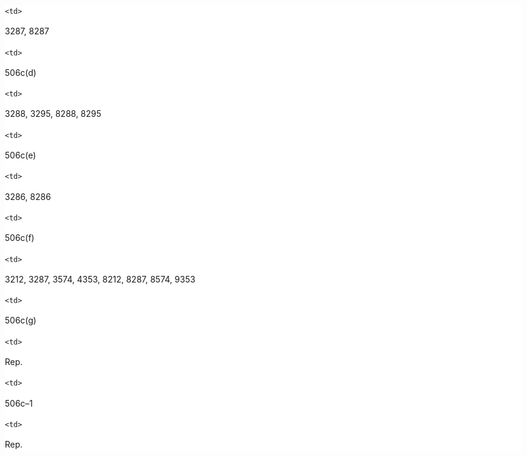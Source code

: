     <td> 

3287, 8287  </td>

  </tr>

  <tr>

    <td> 

506c(d)  </td>

    <td> 

3288, 3295, 8288, 8295  </td>

  </tr>

  <tr>

    <td> 

506c(e)  </td>

    <td> 

3286, 8286  </td>

  </tr>

  <tr>

    <td> 

506c(f)  </td>

    <td> 

3212, 3287, 3574, 4353, 8212, 8287, 8574, 9353  </td>

  </tr>

  <tr>

    <td> 

506c(g)  </td>

    <td> 

Rep.  </td>

  </tr>

  <tr>

    <td> 

506c–1  </td>

    <td> 

Rep.  </td>

  </tr>
